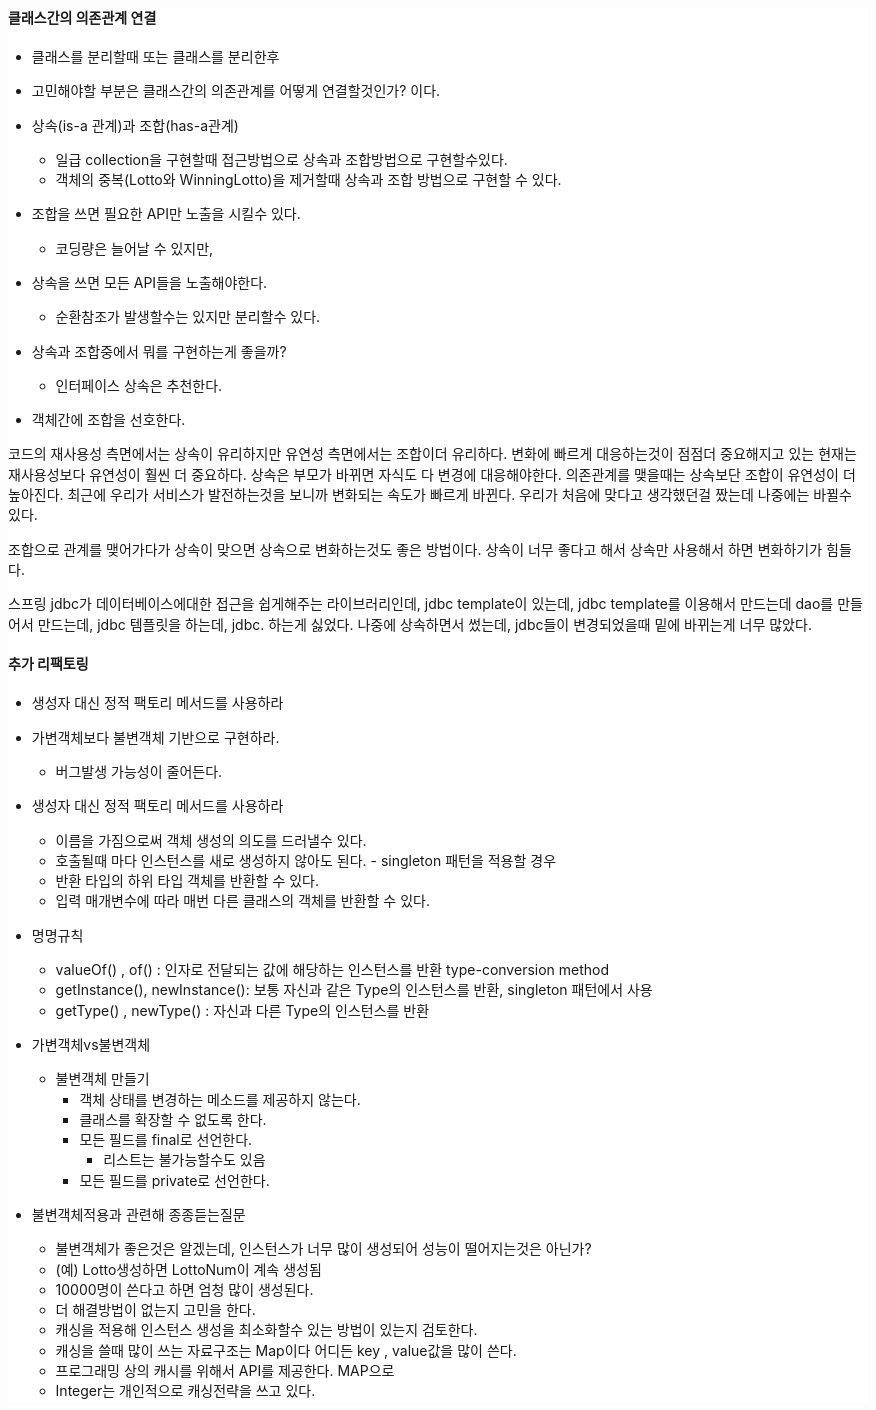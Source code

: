 #### 클래스간의 의존관계 연결
- 클래스를 분리할때 또는 클래스를 분리한후
- 고민해야할 부분은 클래스간의 의존관계를 어떻게 연결할것인가? 이다.

- 상속(is-a 관계)과 조합(has-a관계)
    - 일급 collection을 구현할때 접근방법으로 상속과 조합방법으로 구현할수있다.
    - 객체의 중복(Lotto와 WinningLotto)을 제거할때 상속과 조합 방법으로 구현할 수 있다.

- 조합을 쓰면 필요한 API만 노출을 시킬수 있다.
    - 코딩량은 늘어날 수 있지만,
- 상속을 쓰면 모든 API들을 노출해야한다.
    - 순환참조가 발생할수는 있지만 분리할수 있다.
    
- 상속과 조합중에서 뭐를 구현하는게 좋을까?
    - 인터페이스 상속은 추천한다.
- 객체간에 조합을 선호한다.

코드의 재사용성 측면에서는 상속이 유리하지만 유연성 측면에서는 조합이더 유리하다.
변화에 빠르게 대응하는것이 점점더 중요해지고 있는 현재는 재사용성보다 유연성이 훨씬 더 중요하다.
상속은 부모가 바뀌면 자식도 다 변경에 대응해야한다.
의존관계를 맺을때는 상속보단 조합이 유연성이 더 높아진다.
최근에 우리가 서비스가 발전하는것을 보니까 변화되는 속도가 빠르게 바뀐다.
우리가 처음에 맞다고 생각했던걸 짰는데 나중에는 바뀔수 있다.

조합으로 관계를 맺어가다가 상속이 맞으면 상속으로 변화하는것도 좋은 방법이다.
상속이 너무 좋다고 해서 상속만 사용해서 하면 변화하기가 힘들다.

스프링 jdbc가 데이터베이스에대한 접근을 쉽게해주는 라이브러리인데,
jdbc template이 있는데, jdbc template를 이용해서 만드는데
dao를 만들어서 만드는데, jdbc 템플릿을 하는데, jdbc. 하는게 싫었다.
나중에 상속하면서 썼는데, jdbc들이 변경되었을때 밑에 바뀌는게 너무 많았다.

#### 추가 리팩토링
- 생성자 대신 정적 팩토리 메서드를 사용하라
- 가변객체보다 불변객체 기반으로 구현하라.
    - 버그발생 가능성이 줄어든다.

- 생성자 대신 정적 팩토리 메서드를 사용하라
    - 이름을 가짐으로써 객체 생성의 의도를 드러낼수 있다.
    - 호출될때 마다 인스턴스를 새로 생성하지 않아도 된다. - singleton 패턴을 적용할 경우
    - 반환 타입의 하위 타입 객체를 반환할 수 있다.
    - 입력 매개변수에 따라 매번 다른 클래스의 객체를 반환할 수 있다.
- 명명규칙
    - valueOf() , of() : 인자로 전달되는 값에 해당하는 인스턴스를 반환 type-conversion method
    - getInstance(), newInstance(): 보통 자신과 같은 Type의 인스턴스를 반환, singleton 패턴에서 사용
    - getType() , newType() : 자신과 다른 Type의 인스턴스를 반환

- 가변객체vs불변객체
    - 불변객체 만들기
        - 객체 상태를 변경하는 메소드를 제공하지 않는다.
        - 클래스를 확장할 수 없도록 한다.
        - 모든 필드를 final로 선언한다.
            - 리스트는 불가능할수도 있음
        - 모든 필드를 private로 선언한다.
- 불변객체적용과 관련해 종종듣는질문
    - 불변객체가 좋은것은 알겠는데, 인스턴스가 너무 많이 생성되어 성능이 떨어지는것은 아닌가?
    - (예) Lotto생성하면 LottoNum이 계속 생성됨
    - 10000명이 쓴다고 하면 엄청 많이 생성된다.
    - 더 해결방법이 없는지 고민을 한다.
    - 캐싱을 적용해 인스턴스 생성을 최소화할수 있는 방법이 있는지 검토한다.
    - 캐싱을 쓸때 많이 쓰는 자료구조는 Map이다 어디든 key , value값을 많이 쓴다.
    - 프로그래밍 상의 캐시를 위해서 API를 제공한다. MAP으로
    - Integer는 개인적으로 캐싱전략을 쓰고 있다.
    